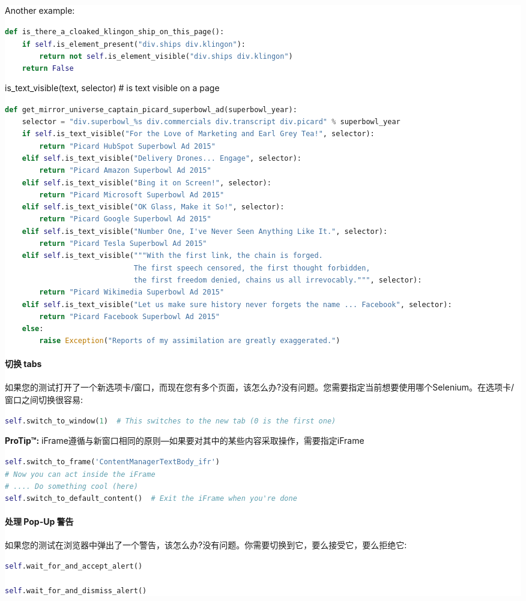 Another example:
```python
def is_there_a_cloaked_klingon_ship_on_this_page():
    if self.is_element_present("div.ships div.klingon"):
        return not self.is_element_visible("div.ships div.klingon")
    return False
```

is_text_visible(text, selector)  # is text visible on a page
```python
def get_mirror_universe_captain_picard_superbowl_ad(superbowl_year):
    selector = "div.superbowl_%s div.commercials div.transcript div.picard" % superbowl_year
    if self.is_text_visible("For the Love of Marketing and Earl Grey Tea!", selector):
        return "Picard HubSpot Superbowl Ad 2015"
    elif self.is_text_visible("Delivery Drones... Engage", selector):
        return "Picard Amazon Superbowl Ad 2015"
    elif self.is_text_visible("Bing it on Screen!", selector):
        return "Picard Microsoft Superbowl Ad 2015"
    elif self.is_text_visible("OK Glass, Make it So!", selector):
        return "Picard Google Superbowl Ad 2015"
    elif self.is_text_visible("Number One, I've Never Seen Anything Like It.", selector):
        return "Picard Tesla Superbowl Ad 2015"
    elif self.is_text_visible("""With the first link, the chain is forged.
                              The first speech censored, the first thought forbidden,
                              the first freedom denied, chains us all irrevocably.""", selector):
        return "Picard Wikimedia Superbowl Ad 2015"
    elif self.is_text_visible("Let us make sure history never forgets the name ... Facebook", selector):
        return "Picard Facebook Superbowl Ad 2015"
    else:
        raise Exception("Reports of my assimilation are greatly exaggerated.")
```

<h4>切换 tabs</h4>

如果您的测试打开了一个新选项卡/窗口，而现在您有多个页面，该怎么办?没有问题。您需要指定当前想要使用哪个Selenium。在选项卡/窗口之间切换很容易:

```python
self.switch_to_window(1)  # This switches to the new tab (0 is the first one)
```

**ProTip™:** iFrame遵循与新窗口相同的原则—如果要对其中的某些内容采取操作，需要指定iFrame

```python
self.switch_to_frame('ContentManagerTextBody_ifr')
# Now you can act inside the iFrame
# .... Do something cool (here)
self.switch_to_default_content()  # Exit the iFrame when you're done
```

<h4>处理 Pop-Up 警告</h4>

如果您的测试在浏览器中弹出了一个警告，该怎么办?没有问题。你需要切换到它，要么接受它，要么拒绝它:

```python
self.wait_for_and_accept_alert()

self.wait_for_and_dismiss_alert()
```
